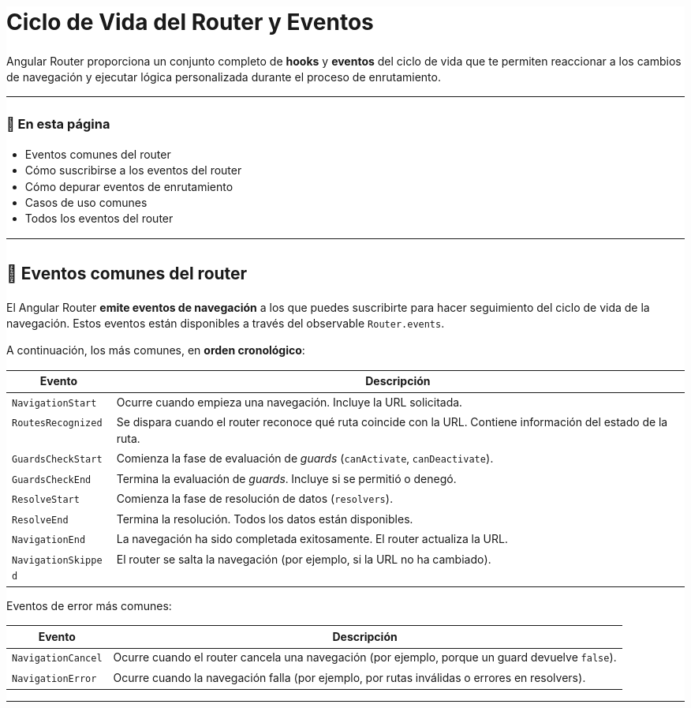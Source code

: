 # Ciclo de Vida del Router y Eventos

Angular Router proporciona un conjunto completo de **hooks** y **eventos** del ciclo de vida que te permiten reaccionar a los cambios de navegación y ejecutar lógica personalizada durante el proceso de enrutamiento.

---

### 📌 En esta página

- Eventos comunes del router
- Cómo suscribirse a los eventos del router
- Cómo depurar eventos de enrutamiento
- Casos de uso comunes
- Todos los eventos del router

---

## 🔄 Eventos comunes del router

El Angular Router **emite eventos de navegación** a los que puedes suscribirte para hacer seguimiento del ciclo de vida de la navegación. Estos eventos están disponibles a través del observable `Router.events`.

A continuación, los más comunes, en **orden cronológico**:

| Evento | Descripción |
| --- | --- |
| `NavigationStart` | Ocurre cuando empieza una navegación. Incluye la URL solicitada. |
| `RoutesRecognized` | Se dispara cuando el router reconoce qué ruta coincide con la URL. Contiene información del estado de la ruta. |
| `GuardsCheckStart` | Comienza la fase de evaluación de *guards* (`canActivate`, `canDeactivate`). |
| `GuardsCheckEnd` | Termina la evaluación de *guards*. Incluye si se permitió o denegó. |
| `ResolveStart` | Comienza la fase de resolución de datos (`resolvers`). |
| `ResolveEnd` | Termina la resolución. Todos los datos están disponibles. |
| `NavigationEnd` | La navegación ha sido completada exitosamente. El router actualiza la URL. |
| `NavigationSkipped` | El router se salta la navegación (por ejemplo, si la URL no ha cambiado). |

Eventos de error más comunes:

| Evento | Descripción |
| --- | --- |
| `NavigationCancel` | Ocurre cuando el router cancela una navegación (por ejemplo, porque un guard devuelve `false`). |
| `NavigationError` | Ocurre cuando la navegación falla (por ejemplo, por rutas inválidas o errores en resolvers). |

---
